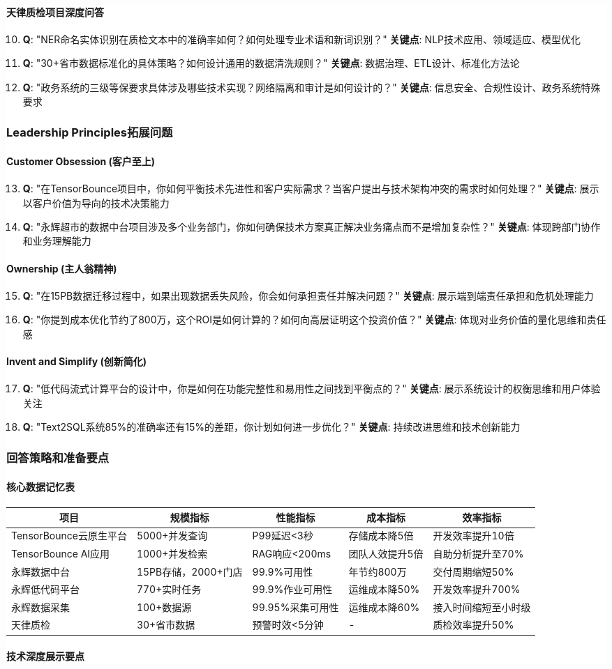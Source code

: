 #### 天律质检项目深度问答

10. **Q**: "NER命名实体识别在质检文本中的准确率如何？如何处理专业术语和新词识别？"
    **关键点**: NLP技术应用、领域适应、模型优化

11. **Q**: "30+省市数据标准化的具体策略？如何设计通用的数据清洗规则？"
    **关键点**: 数据治理、ETL设计、标准化方法论

12. **Q**: "政务系统的三级等保要求具体涉及哪些技术实现？网络隔离和审计是如何设计的？"
    **关键点**: 信息安全、合规性设计、政务系统特殊要求

### Leadership Principles拓展问题

#### Customer Obsession (客户至上)

13. **Q**: "在TensorBounce项目中，你如何平衡技术先进性和客户实际需求？当客户提出与技术架构冲突的需求时如何处理？"
    **关键点**: 展示以客户价值为导向的技术决策能力

14. **Q**: "永辉超市的数据中台项目涉及多个业务部门，你如何确保技术方案真正解决业务痛点而不是增加复杂性？"
    **关键点**: 体现跨部门协作和业务理解能力

#### Ownership (主人翁精神)  

15. **Q**: "在15PB数据迁移过程中，如果出现数据丢失风险，你会如何承担责任并解决问题？"
    **关键点**: 展示端到端责任承担和危机处理能力

16. **Q**: "你提到成本优化节约了800万，这个ROI是如何计算的？如何向高层证明这个投资价值？"
    **关键点**: 体现对业务价值的量化思维和责任感

#### Invent and Simplify (创新简化)

17. **Q**: "低代码流式计算平台的设计中，你是如何在功能完整性和易用性之间找到平衡点的？"
    **关键点**: 展示系统设计的权衡思维和用户体验关注

18. **Q**: "Text2SQL系统85%的准确率还有15%的差距，你计划如何进一步优化？"
    **关键点**: 持续改进思维和技术创新能力

### 回答策略和准备要点

#### 核心数据记忆表

| 项目 | 规模指标 | 性能指标 | 成本指标 | 效率指标 |
|------|----------|----------|----------|----------|
| TensorBounce云原生平台 | 5000+并发查询 | P99延迟<3秒 | 存储成本降5倍 | 开发效率提升10倍 |
| TensorBounce AI应用 | 1000+并发检索 | RAG响应<200ms | 团队人效提升5倍 | 自助分析提升至70% |
| 永辉数据中台 | 15PB存储，2000+门店 | 99.9%可用性 | 年节约800万 | 交付周期缩短50% |
| 永辉低代码平台 | 770+实时任务 | 99.9%作业可用性 | 运维成本降50% | 开发效率提升700% |
| 永辉数据采集 | 100+数据源 | 99.95%采集可用性 | 运维成本降60% | 接入时间缩短至小时级 |
| 天律质检 | 30+省市数据 | 预警时效<5分钟 | - | 质检效率提升50% |

#### 技术深度展示要点
